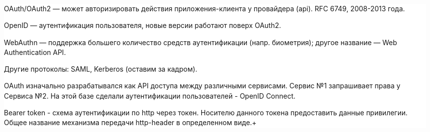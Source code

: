 OAuth/OAuth2 — может авторизировать действия приложения-клиента у провайдера (api). RFC 6749, 2008-2013 года.

OpenID — аутентификация пользователя, новые версии работают поверх OAuth2.

WebAuthn — поддержка большего количество средств аутентификации (напр. биометрия); другое название — Web Authentication API.

Другие протоколы: SAML, Kerberos (оставим за кадром).

OAuth изначально разрабатывался как API доступа между различными сервисами. Сервис №1 запрашивает права у Сервиса №2. На этой базе сделали аутентификации пользователей - OpenID Connect.

Bearer token - схема аутентификации по http через токен. Носителю данного токена предоставить данные привилегии. Общее название механизма передачи http-header в определенном виде.+

